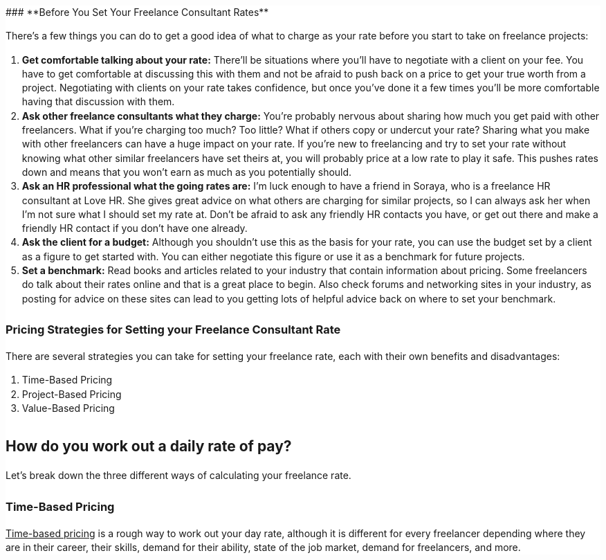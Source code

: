 </div>### <span id="Before_You_Set_Your_Freelance_Consultant_Rates">**Before You Set Your Freelance Consultant Rates**</span>

There’s a few things you can do to get a good idea of what to charge as your rate before you start to take on freelance projects:

1. **Get comfortable talking about your rate:** There’ll be situations where you’ll have to negotiate with a client on your fee. You have to get comfortable at discussing this with them and not be afraid to push back on a price to get your true worth from a project. Negotiating with clients on your rate takes confidence, but once you’ve done it a few times you’ll be more comfortable having that discussion with them.
2. **Ask other freelance consultants what they charge:** You’re probably nervous about sharing how much you get paid with other freelancers. What if you’re charging too much? Too little? What if others copy or undercut your rate? Sharing what you make with other freelancers can have a huge impact on your rate. If you’re new to freelancing and try to set your rate without knowing what other similar freelancers have set theirs at, you will probably price at a low rate to play it safe. This pushes rates down and means that you won’t earn as much as you potentially should.
3. **Ask an HR professional what the going rates are:** I’m luck enough to have a friend in Soraya, who is a freelance HR consultant at Love HR. She gives great advice on what others are charging for similar projects, so I can always ask her when I’m not sure what I should set my rate at. Don’t be afraid to ask any friendly HR contacts you have, or get out there and make a friendly HR contact if you don’t have one already.
4. **Ask the client for a budget:** Although you shouldn’t use this as the basis for your rate, you can use the budget set by a client as a figure to get started with. You can either negotiate this figure or use it as a benchmark for future projects.
5. **Set a benchmark:** Read books and articles related to your industry that contain information about pricing. Some freelancers do talk about their rates online and that is a great place to begin. Also check forums and networking sites in your industry, as posting for advice on these sites can lead to you getting lots of helpful advice back on where to set your benchmark.

### <span id="Pricing_Strategies_for_Setting_your_Freelance_Consultant_Rate">**Pricing Strategies for Setting your Freelance Consultant Rate**</span>

There are several strategies you can take for setting your freelance rate, each with their own benefits and disadvantages:

1. Time-Based Pricing
2. Project-Based Pricing
3. Value-Based Pricing

<span id="How_do_you_work_out_a_daily_rate_of_pay">**<span class="s1">How do you work out a daily rate of pay?</span>**</span>
------------------------------------------------------------------------------------------------------------------------------

Let’s break down the three different ways of calculating your freelance rate.

### <span id="Time-Based_Pricing">**Time-Based Pricing**</span>

[Time-based pricing](http://en.wikipedia.org/wiki/Time-based_pricing "Time-Based Pricing") is a rough way to work out your day rate, although it is different for every freelancer depending where they are in their career, their skills, demand for their ability, state of the job market, demand for freelancers, and more.
